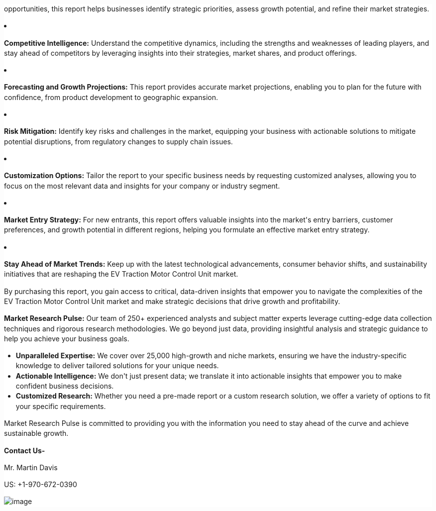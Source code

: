 opportunities, this report helps businesses identify strategic priorities, assess growth potential, and refine their market strategies.</p></li><li><p><strong>Competitive Intelligence:</strong> Understand the competitive dynamics, including the strengths and weaknesses of leading players, and stay ahead of competitors by leveraging insights into their strategies, market shares, and product offerings.</p></li><li><p><strong>Forecasting and Growth Projections:</strong> This report provides accurate market projections, enabling you to plan for the future with confidence, from product development to geographic expansion.</p></li><li><p><strong>Risk Mitigation:</strong> Identify key risks and challenges in the market, equipping your business with actionable solutions to mitigate potential disruptions, from regulatory changes to supply chain issues.</p></li><li><p><strong>Customization Options:</strong> Tailor the report to your specific business needs by requesting customized analyses, allowing you to focus on the most relevant data and insights for your company or industry segment.</p></li><li><p><strong>Market Entry Strategy:</strong> For new entrants, this report offers valuable insights into the market's entry barriers, customer preferences, and growth potential in different regions, helping you formulate an effective market entry strategy.</p></li><li><p><strong>Stay Ahead of Market Trends:</strong> Keep up with the latest technological advancements, consumer behavior shifts, and sustainability initiatives that are reshaping the EV Traction Motor Control Unit market.</p></li></ol><p>By purchasing this report, you gain access to critical, data-driven insights that empower you to navigate the complexities of the EV Traction Motor Control Unit market and make strategic decisions that drive growth and profitability.</p><p><strong>Market Research Pulse:</strong>&nbsp;Our team of 250+ experienced analysts and subject matter experts leverage cutting-edge data collection techniques and rigorous research methodologies. We go beyond just data, providing insightful analysis and strategic guidance to help you achieve your business goals.</p><ul><li><strong>Unparalleled Expertise:</strong>&nbsp;We cover over 25,000 high-growth and niche markets, ensuring we have the industry-specific knowledge to deliver tailored solutions for your unique needs.</li><li><strong>Actionable Intelligence:</strong>&nbsp;We don't just present data; we translate it into actionable insights that empower you to make confident business decisions.</li><li><strong>Customized Research:</strong>&nbsp;Whether you need a pre-made report or a custom research solution, we offer a variety of options to fit your specific requirements.</li></ul><p>Market Research Pulse is committed to providing you with the information you need to stay ahead of the curve and achieve sustainable growth.</p><p><strong>Contact Us-</strong></p><p>Mr. Martin Davis</p><p>US: +1-970-672-0390</p>
![image](https://github.com/user-attachments/assets/abb1e88e-2540-41d5-b714-dcdc5da2f2b4)
